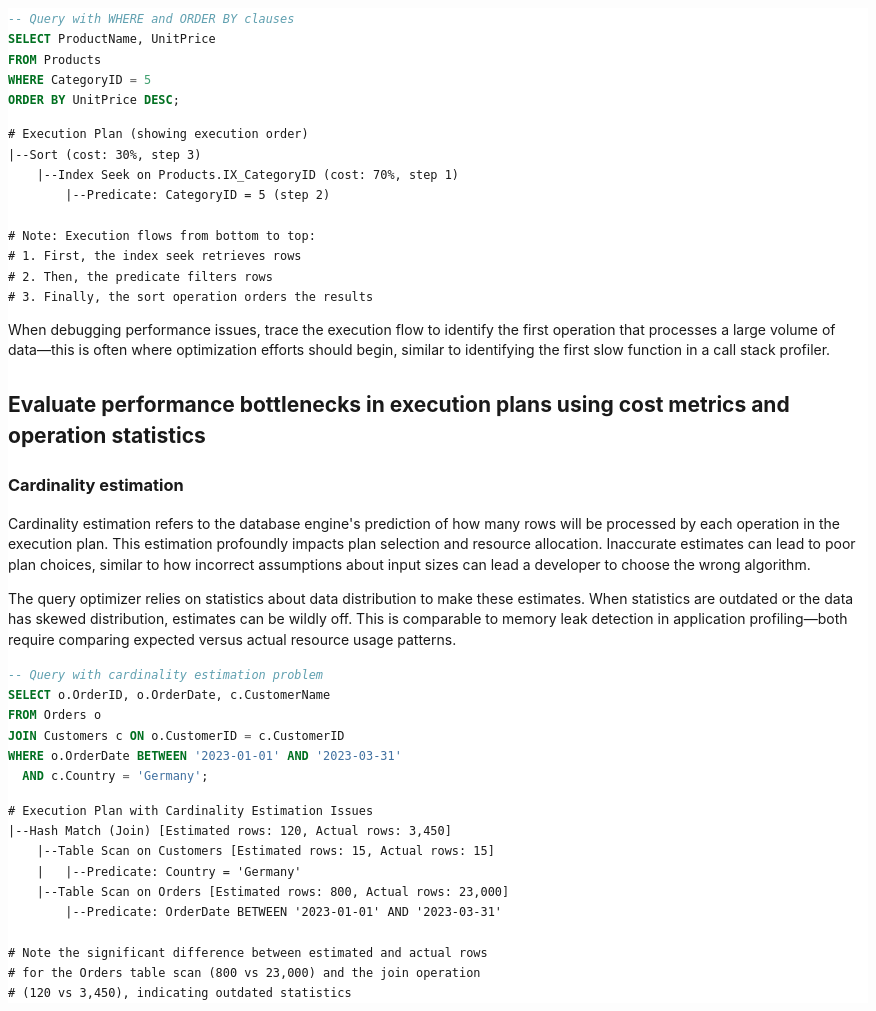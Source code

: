 
```sql
-- Query with WHERE and ORDER BY clauses
SELECT ProductName, UnitPrice
FROM Products
WHERE CategoryID = 5
ORDER BY UnitPrice DESC;
```

```console
# Execution Plan (showing execution order)
|--Sort (cost: 30%, step 3)
    |--Index Seek on Products.IX_CategoryID (cost: 70%, step 1)
        |--Predicate: CategoryID = 5 (step 2)

# Note: Execution flows from bottom to top:
# 1. First, the index seek retrieves rows
# 2. Then, the predicate filters rows
# 3. Finally, the sort operation orders the results
```

When debugging performance issues, trace the execution flow to identify the first operation that processes a large volume of data—this is often where optimization efforts should begin, similar to identifying the first slow function in a call stack profiler.

## Evaluate performance bottlenecks in execution plans using cost metrics and operation statistics

### Cardinality estimation

Cardinality estimation refers to the database engine's prediction of how many rows will be processed by each operation in the execution plan. This estimation profoundly impacts plan selection and resource allocation. Inaccurate estimates can lead to poor plan choices, similar to how incorrect assumptions about input sizes can lead a developer to choose the wrong algorithm.

The query optimizer relies on statistics about data distribution to make these estimates. When statistics are outdated or the data has skewed distribution, estimates can be wildly off. This is comparable to memory leak detection in application profiling—both require comparing expected versus actual resource usage patterns.

```sql
-- Query with cardinality estimation problem
SELECT o.OrderID, o.OrderDate, c.CustomerName
FROM Orders o
JOIN Customers c ON o.CustomerID = c.CustomerID
WHERE o.OrderDate BETWEEN '2023-01-01' AND '2023-03-31'
  AND c.Country = 'Germany';
```

```console
# Execution Plan with Cardinality Estimation Issues
|--Hash Match (Join) [Estimated rows: 120, Actual rows: 3,450]
    |--Table Scan on Customers [Estimated rows: 15, Actual rows: 15]
    |   |--Predicate: Country = 'Germany'
    |--Table Scan on Orders [Estimated rows: 800, Actual rows: 23,000]
        |--Predicate: OrderDate BETWEEN '2023-01-01' AND '2023-03-31'

# Note the significant difference between estimated and actual rows
# for the Orders table scan (800 vs 23,000) and the join operation
# (120 vs 3,450), indicating outdated statistics
```

